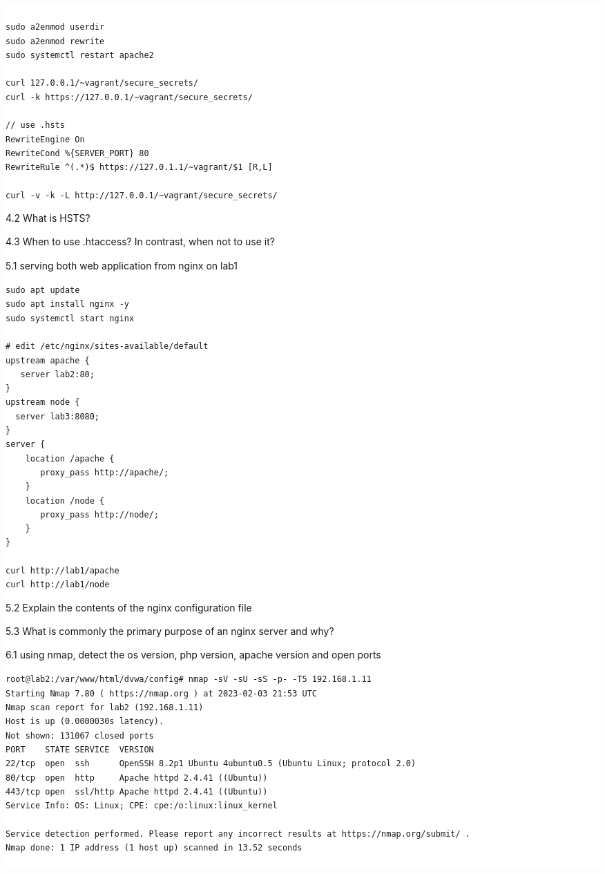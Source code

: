 ```

sudo a2enmod userdir
sudo a2enmod rewrite
sudo systemctl restart apache2

curl 127.0.0.1/~vagrant/secure_secrets/
curl -k https://127.0.0.1/~vagrant/secure_secrets/

// use .hsts
RewriteEngine On
RewriteCond %{SERVER_PORT} 80
RewriteRule ^(.*)$ https://127.0.1.1/~vagrant/$1 [R,L]

curl -v -k -L http://127.0.0.1/~vagrant/secure_secrets/
```
4.2 What is HSTS?

4.3 When to use .htaccess? In contrast, when not to use it?

5.1 serving both web application from nginx on lab1
```
sudo apt update
sudo apt install nginx -y
sudo systemctl start nginx

# edit /etc/nginx/sites-available/default
upstream apache {
   server lab2:80;
}
upstream node {
  server lab3:8080;
}
server {
    location /apache {
       proxy_pass http://apache/;
    }
    location /node {
       proxy_pass http://node/;
    }
}

curl http://lab1/apache
curl http://lab1/node
```

5.2 Explain the contents of the nginx configuration file

5.3 What is commonly the primary purpose of an nginx server and why?

6.1 using nmap, detect the os version, php version, apache version and open ports
```
root@lab2:/var/www/html/dvwa/config# nmap -sV -sU -sS -p- -T5 192.168.1.11
Starting Nmap 7.80 ( https://nmap.org ) at 2023-02-03 21:53 UTC
Nmap scan report for lab2 (192.168.1.11)
Host is up (0.0000030s latency).
Not shown: 131067 closed ports
PORT    STATE SERVICE  VERSION
22/tcp  open  ssh      OpenSSH 8.2p1 Ubuntu 4ubuntu0.5 (Ubuntu Linux; protocol 2.0)
80/tcp  open  http     Apache httpd 2.4.41 ((Ubuntu))
443/tcp open  ssl/http Apache httpd 2.4.41 ((Ubuntu))
Service Info: OS: Linux; CPE: cpe:/o:linux:linux_kernel

Service detection performed. Please report any incorrect results at https://nmap.org/submit/ .
Nmap done: 1 IP address (1 host up) scanned in 13.52 seconds


```